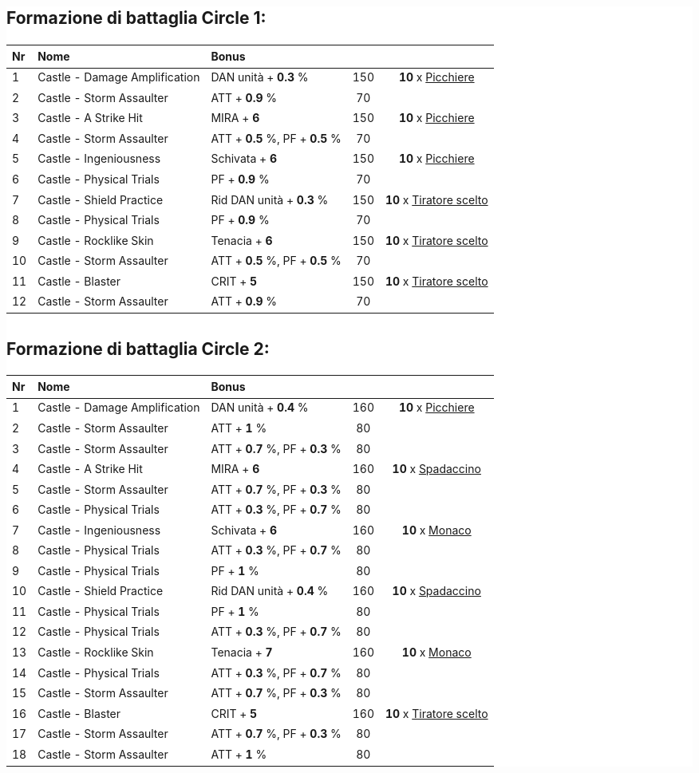 ## Formazione di battaglia Circle 1:

  |  Nr  |  Nome   |  Bonus  | <i class="fas fa-flask"/>  |  <i class="fab fa-optin-monster"/> |
  |:-----|:--------------------|:---------|:-----------------:|:----------------:|
  | 1 | Castle - Damage Amplification | DAN unità + **0.3** % | 150 |  **10** x [Picchiere](/it/units/Pikeman) |
  | 2 | Castle - Storm Assaulter | ATT + **0.9** % | 70 |   |
  | 3 | Castle - A Strike Hit | MIRA + **6**  | 150 |  **10** x [Picchiere](/it/units/Pikeman) |
  | 4 | Castle - Storm Assaulter | ATT + **0.5** %, PF + **0.5** % | 70 |   |
  | 5 | Castle - Ingeniousness | Schivata + **6**  | 150 |  **10** x [Picchiere](/it/units/Pikeman) |
  | 6 | Castle - Physical Trials | PF + **0.9** % | 70 |   |
  | 7 | Castle - Shield Practice | Rid DAN unità + **0.3** % | 150 |  **10** x [Tiratore scelto](/it/units/Marksman) |
  | 8 | Castle - Physical Trials | PF + **0.9** % | 70 |   |
  | 9 | Castle - Rocklike Skin | Tenacia + **6**  | 150 |  **10** x [Tiratore scelto](/it/units/Marksman) |
  | 10 | Castle - Storm Assaulter | ATT + **0.5** %, PF + **0.5** % | 70 |   |
  | 11 | Castle - Blaster | CRIT + **5**  | 150 |  **10** x [Tiratore scelto](/it/units/Marksman) |
  | 12 | Castle - Storm Assaulter | ATT + **0.9** % | 70 |   |
  


## Formazione di battaglia Circle 2:

  |  Nr  |  Nome   |  Bonus  | <i class="fas fa-flask"/>  |  <i class="fab fa-optin-monster"/> |
  |:-----|:--------------------|:---------|:-----------------:|:----------------:|
  | 1 | Castle - Damage Amplification | DAN unità + **0.4** % | 160 |  **10** x [Picchiere](/it/units/Pikeman) |
  | 2 | Castle - Storm Assaulter | ATT + **1** % | 80 |   |
  | 3 | Castle - Storm Assaulter | ATT + **0.7** %, PF + **0.3** % | 80 |   |
  | 4 | Castle - A Strike Hit | MIRA + **6**  | 160 |  **10** x [Spadaccino](/it/units/Swordsman) |
  | 5 | Castle - Storm Assaulter | ATT + **0.7** %, PF + **0.3** % | 80 |   |
  | 6 | Castle - Physical Trials | ATT + **0.3** %, PF + **0.7** % | 80 |   |
  | 7 | Castle - Ingeniousness | Schivata + **6**  | 160 |  **10** x [Monaco](/it/units/Monk) |
  | 8 | Castle - Physical Trials | ATT + **0.3** %, PF + **0.7** % | 80 |   |
  | 9 | Castle - Physical Trials | PF + **1** % | 80 |   |
  | 10 | Castle - Shield Practice | Rid DAN unità + **0.4** % | 160 |  **10** x [Spadaccino](/it/units/Swordsman) |
  | 11 | Castle - Physical Trials | PF + **1** % | 80 |   |
  | 12 | Castle - Physical Trials | ATT + **0.3** %, PF + **0.7** % | 80 |   |
  | 13 | Castle - Rocklike Skin | Tenacia + **7**  | 160 |  **10** x [Monaco](/it/units/Monk) |
  | 14 | Castle - Physical Trials | ATT + **0.3** %, PF + **0.7** % | 80 |   |
  | 15 | Castle - Storm Assaulter | ATT + **0.7** %, PF + **0.3** % | 80 |   |
  | 16 | Castle - Blaster | CRIT + **5**  | 160 |  **10** x [Tiratore scelto](/it/units/Marksman) |
  | 17 | Castle - Storm Assaulter | ATT + **0.7** %, PF + **0.3** % | 80 |   |
  | 18 | Castle - Storm Assaulter | ATT + **1** % | 80 |   |
  